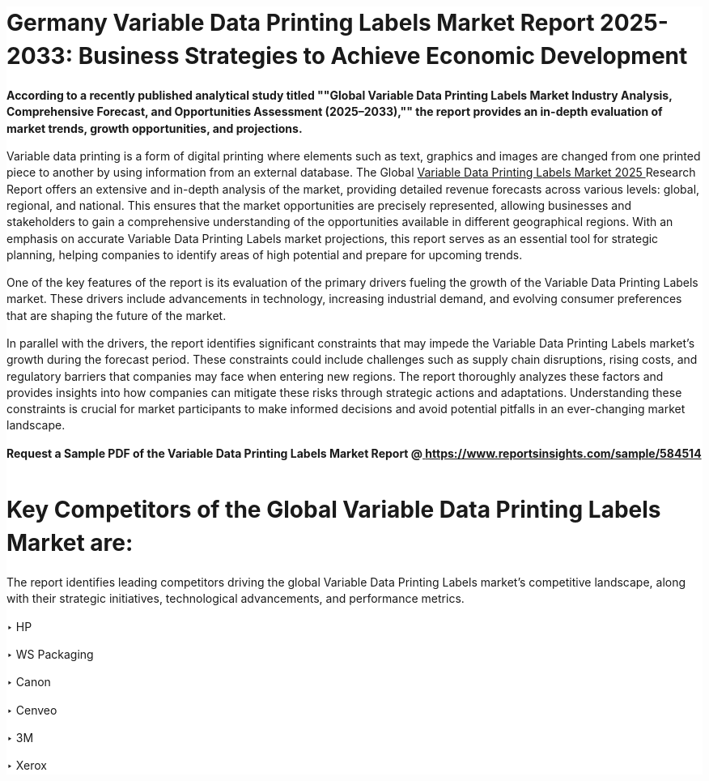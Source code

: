 # Germany Variable Data Printing Labels Market Report 2025-2033: Business Strategies to Achieve Economic Development

<strong>According to a recently published analytical study titled ""Global Variable Data Printing Labels Market Industry Analysis, Comprehensive Forecast, and Opportunities Assessment (2025–2033),"" the report provides an in-depth evaluation of market trends, growth opportunities, and projections.</strong>

Variable data printing is a form of digital printing where elements such as text, graphics and images are changed from one printed piece to another by using information from an external database. The Global <a href=https://www.reportsinsights.com/sample/584514>Variable Data Printing Labels Market 2025 </a> Research Report offers an extensive and in-depth analysis of the market, providing detailed revenue forecasts across various levels: global, regional, and national. This ensures that the market opportunities are precisely represented, allowing businesses and stakeholders to gain a comprehensive understanding of the opportunities available in different geographical regions. With an emphasis on accurate Variable Data Printing Labels market projections, this report serves as an essential tool for strategic planning, helping companies to identify areas of high potential and prepare for upcoming trends.

One of the key features of the report is its evaluation of the primary drivers fueling the growth of the Variable Data Printing Labels market. These drivers include advancements in technology, increasing industrial demand, and evolving consumer preferences that are shaping the future of the market. 

In parallel with the drivers, the report identifies significant constraints that may impede the Variable Data Printing Labels market’s growth during the forecast period. These constraints could include challenges such as supply chain disruptions, rising costs, and regulatory barriers that companies may face when entering new regions. The report thoroughly analyzes these factors and provides insights into how companies can mitigate these risks through strategic actions and adaptations. Understanding these constraints is crucial for market participants to make informed decisions and avoid potential pitfalls in an ever-changing market landscape.

<strong>Request a Sample PDF of the Variable Data Printing Labels Market Report </strong><strong>@<a href=https://www.reportsinsights.com/sample/584514> https://www.reportsinsights.com/sample/584514</a></strong></font>

# <strong>Key Competitors of the Global Variable Data Printing Labels Market are:</strong>

The report identifies leading competitors driving the global Variable Data Printing Labels market’s competitive landscape, along with their strategic initiatives, technological advancements, and performance metrics.

‣ HP

‣ WS Packaging

‣ Canon

‣ Cenveo

‣ 3M

‣ Xerox
